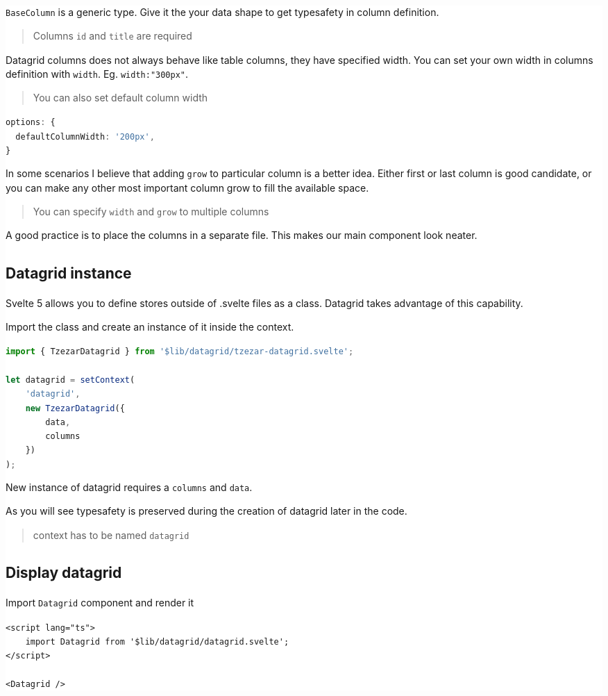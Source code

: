 `BaseColumn` is a generic type. Give it the your data shape to get
typesafety in column definition.

> Columns `id` and `title` are required

Datagrid columns does not always behave like table columns, they have specified width. You
can set your own width in columns definition with `width`. Eg. `width:"300px"`.

> You can also set default column width

```ts
options: {
  defaultColumnWidth: '200px',
}
```

In some scenarios I believe that adding `grow` to particular column is a better idea. Either first or last
column is good candidate, or you can make any other most important column grow to fill the available
space.

> You can specify `width` and `grow` to multiple columns

A good practice is to place the columns in a separate file. This makes our main component
look neater.

## Datagrid instance

Svelte 5 allows you to define stores outside of .svelte files as a class. Datagrid takes
advantage of this capability.

Import the class and create an instance of it inside the context.

```ts
import { TzezarDatagrid } from '$lib/datagrid/tzezar-datagrid.svelte';

let datagrid = setContext(
	'datagrid',
	new TzezarDatagrid({
		data,
		columns
	})
);
```

New instance of datagrid requires a `columns` and `data`.

As you will see typesafety is preserved during the creation of datagrid later in the code.

> context has to be named `datagrid`

## Display datagrid

Import `Datagrid` component and render it

```svelte
<script lang="ts">
	import Datagrid from '$lib/datagrid/datagrid.svelte';
</script>

<Datagrid />
```
